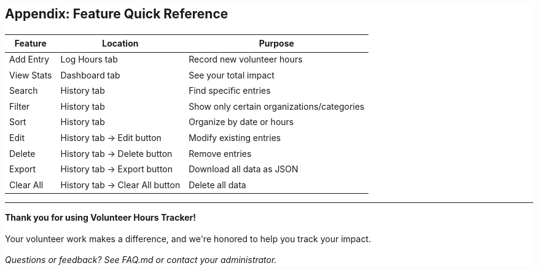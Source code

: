 ## Appendix: Feature Quick Reference

| Feature | Location | Purpose |
|---------|----------|---------|
| Add Entry | Log Hours tab | Record new volunteer hours |
| View Stats | Dashboard tab | See your total impact |
| Search | History tab | Find specific entries |
| Filter | History tab | Show only certain organizations/categories |
| Sort | History tab | Organize by date or hours |
| Edit | History tab → Edit button | Modify existing entries |
| Delete | History tab → Delete button | Remove entries |
| Export | History tab → Export button | Download all data as JSON |
| Clear All | History tab → Clear All button | Delete all data |

---

**Thank you for using Volunteer Hours Tracker!**

Your volunteer work makes a difference, and we're honored to help you track your impact.

*Questions or feedback? See FAQ.md or contact your administrator.*
